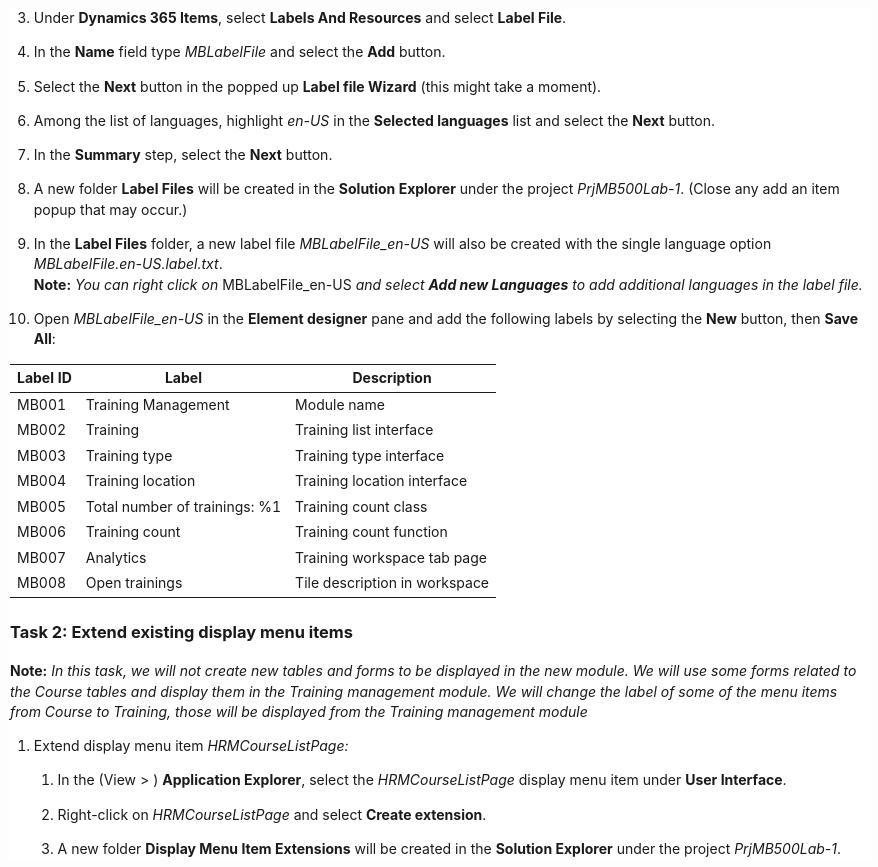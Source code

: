 3.  Under **Dynamics 365 Items**, select **Labels And Resources** and select
    **Label File**.

4.  In the **Name** field type *MBLabelFile* and select the **Add** button.

5.  Select the **Next** button in the popped up **Label file Wizard** (this
    might take a moment).

6.  Among the list of languages, highlight *en-US* in the **Selected languages**
    list and select the **Next** button.

7.  In the **Summary** step, select the **Next** button.

8.  A new folder **Label Files** will be created in the **Solution Explorer**
    under the project *PrjMB500Lab-1*. (Close any add an item popup that may occur.)

9.  In the **Label Files** folder, a new label file *MBLabelFile_en-US* will
    also be created with the single language option *MBLabelFile.en-US.label.txt*.<br>
**Note:** *You can right click on* MBLabelFile_en-US *and select **Add new Languages** to add additional languages in the label file.* 

10. Open *MBLabelFile_en-US* in the **Element designer** pane and add the
    following labels by selecting the **New** button, then **Save All**:

| **Label ID** | **Label** | **Description**  |
|--------------|-------------------------------|-------------------------------|
| MB001        | Training Management           | Module name                   |
| MB002        | Training                      | Training list interface       |
| MB003        | Training type                 | Training type interface       |
| MB004        | Training location             | Training location interface   |
| MB005        | Total number of trainings: %1 | Training count class          |
| MB006        | Training count                | Training count function       |
| MB007        | Analytics                     | Training workspace tab page   |
| MB008        | Open trainings                | Tile description in workspace |

### Task 2: Extend existing display menu items

**Note:** *In this task, we will not create new tables and forms to be displayed in the new module. We will use some forms related to the Course tables and display them in the Training management module. We will change the label of some of the menu items from Course to Training, those will be displayed from the Training management module*


1.  Extend display menu item *HRMCourseListPage:*

    1.  In the (View \> ) **Application Explorer**, select the *HRMCourseListPage*
        display menu item under **User Interface**.

    2.  Right-click on *HRMCourseListPage* and select **Create extension**.

    3.  A new folder **Display Menu Item Extensions** will be created in the
        **Solution Explorer** under the project *PrjMB500Lab-1*.
